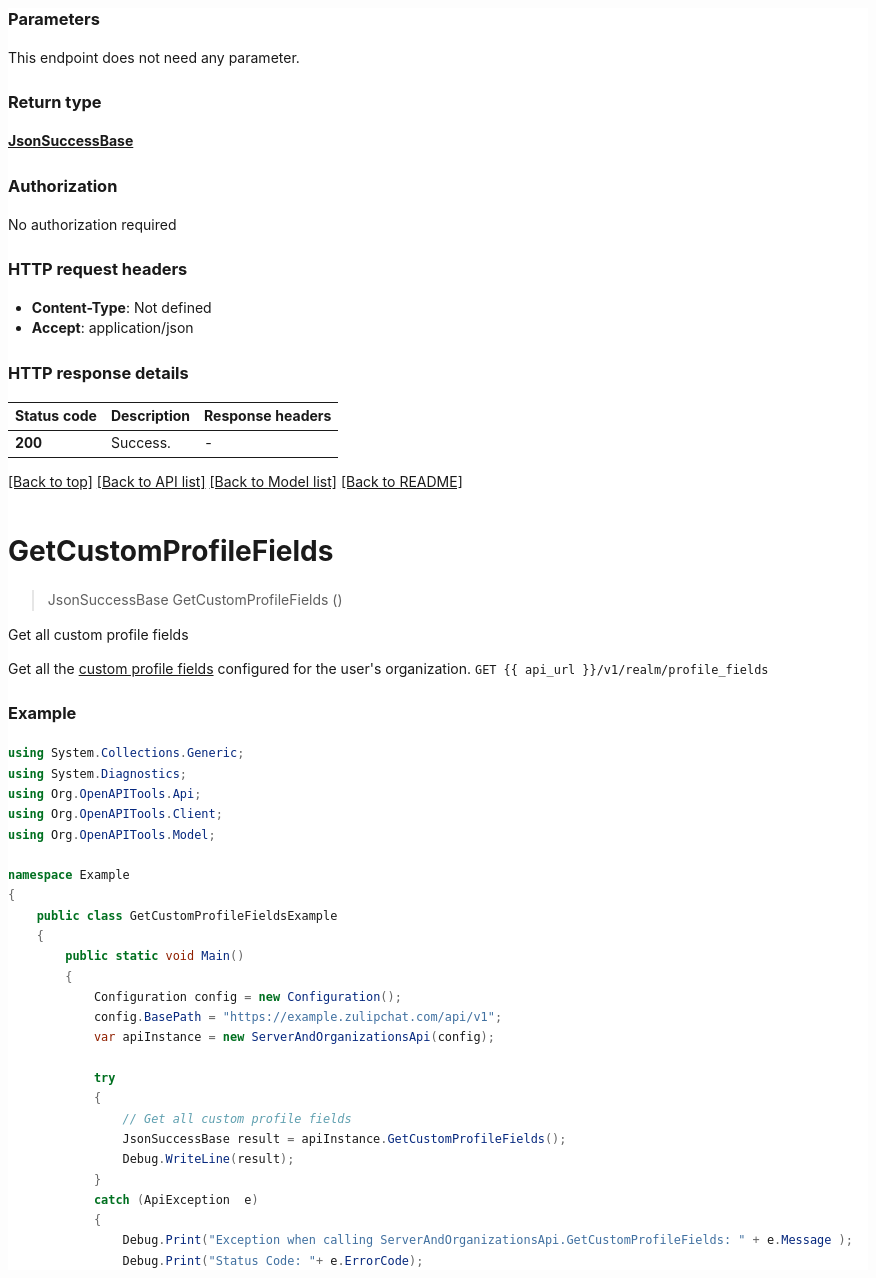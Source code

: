 ### Parameters
This endpoint does not need any parameter.

### Return type

[**JsonSuccessBase**](JsonSuccessBase.md)

### Authorization

No authorization required

### HTTP request headers

 - **Content-Type**: Not defined
 - **Accept**: application/json


### HTTP response details
| Status code | Description | Response headers |
|-------------|-------------|------------------|
| **200** | Success. |  -  |

[[Back to top]](#) [[Back to API list]](../README.md#documentation-for-api-endpoints) [[Back to Model list]](../README.md#documentation-for-models) [[Back to README]](../README.md)

<a name="getcustomprofilefields"></a>
# **GetCustomProfileFields**
> JsonSuccessBase GetCustomProfileFields ()

Get all custom profile fields

Get all the [custom profile fields](/help/add-custom-profile-fields) configured for the user's organization.  `GET {{ api_url }}/v1/realm/profile_fields` 

### Example
```csharp
using System.Collections.Generic;
using System.Diagnostics;
using Org.OpenAPITools.Api;
using Org.OpenAPITools.Client;
using Org.OpenAPITools.Model;

namespace Example
{
    public class GetCustomProfileFieldsExample
    {
        public static void Main()
        {
            Configuration config = new Configuration();
            config.BasePath = "https://example.zulipchat.com/api/v1";
            var apiInstance = new ServerAndOrganizationsApi(config);

            try
            {
                // Get all custom profile fields
                JsonSuccessBase result = apiInstance.GetCustomProfileFields();
                Debug.WriteLine(result);
            }
            catch (ApiException  e)
            {
                Debug.Print("Exception when calling ServerAndOrganizationsApi.GetCustomProfileFields: " + e.Message );
                Debug.Print("Status Code: "+ e.ErrorCode);
```